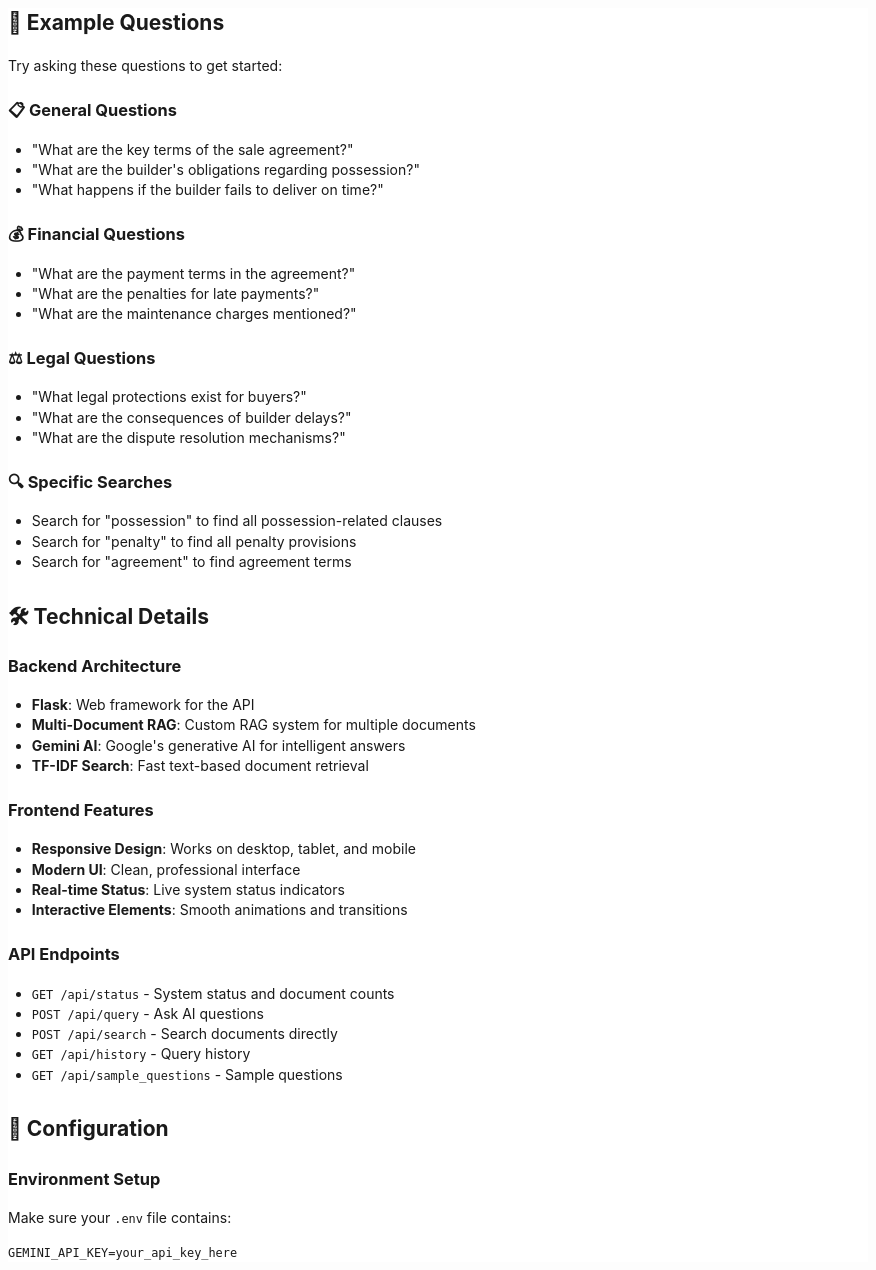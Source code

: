 ## 🎯 Example Questions

Try asking these questions to get started:

### 📋 **General Questions**
- "What are the key terms of the sale agreement?"
- "What are the builder's obligations regarding possession?"
- "What happens if the builder fails to deliver on time?"

### 💰 **Financial Questions**
- "What are the payment terms in the agreement?"
- "What are the penalties for late payments?"
- "What are the maintenance charges mentioned?"

### ⚖️ **Legal Questions**
- "What legal protections exist for buyers?"
- "What are the consequences of builder delays?"
- "What are the dispute resolution mechanisms?"

### 🔍 **Specific Searches**
- Search for "possession" to find all possession-related clauses
- Search for "penalty" to find all penalty provisions
- Search for "agreement" to find agreement terms

## 🛠️ Technical Details

### **Backend Architecture**
- **Flask**: Web framework for the API
- **Multi-Document RAG**: Custom RAG system for multiple documents
- **Gemini AI**: Google's generative AI for intelligent answers
- **TF-IDF Search**: Fast text-based document retrieval

### **Frontend Features**
- **Responsive Design**: Works on desktop, tablet, and mobile
- **Modern UI**: Clean, professional interface
- **Real-time Status**: Live system status indicators
- **Interactive Elements**: Smooth animations and transitions

### **API Endpoints**
- `GET /api/status` - System status and document counts
- `POST /api/query` - Ask AI questions
- `POST /api/search` - Search documents directly
- `GET /api/history` - Query history
- `GET /api/sample_questions` - Sample questions

## 🔧 Configuration

### **Environment Setup**
Make sure your `.env` file contains:
```
GEMINI_API_KEY=your_api_key_here
```
